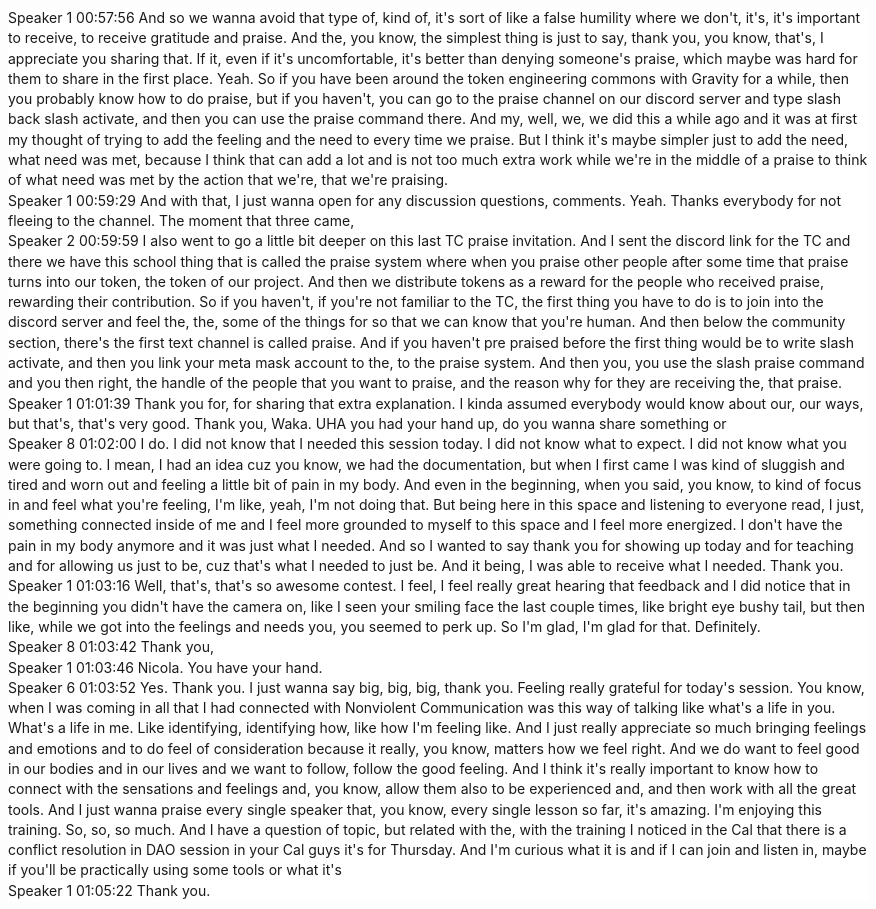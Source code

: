 Speaker 1    00:57:56    And so we wanna avoid that type of, kind of, it's sort of like a false humility where we don't, it's, it's important to receive, to receive gratitude and praise. And the, you know, the simplest thing is just to say, thank you, you know, that's, I appreciate you sharing that. If it, even if it's uncomfortable, it's better than denying someone's praise, which maybe was hard for them to share in the first place. Yeah. So if you have been around the token engineering commons with Gravity for a while, then you probably know how to do praise, but if you haven't, you can go to the praise channel on our discord server and type slash back slash activate, and then you can use the praise command there. And my, well, we, we did this a while ago and it was at first my thought of trying to add the feeling and the need to every time we praise. But I think it's maybe simpler just to add the need, what need was met, because I think that can add a lot and is not too much extra work while we're in the middle of a praise to think of what need was met by the action that we're, that we're praising.  
Speaker 1    00:59:29    And with that, I just wanna open for any discussion questions, comments. Yeah. Thanks everybody for not fleeing to the channel. The moment that three came,  
Speaker 2    00:59:59    I also went to go a little bit deeper on this last TC praise invitation. And I sent the discord link for the TC and there we have this school thing that is called the praise system where when you praise other people after some time that praise turns into our token, the token of our project. And then we distribute tokens as a reward for the people who received praise, rewarding their contribution. So if you haven't, if you're not familiar to the TC, the first thing you have to do is to join into the discord server and feel the, the, some of the things for so that we can know that you're human. And then below the community section, there's the first text channel is called praise. And if you haven't pre praised before the first thing would be to write slash activate, and then you link your meta mask account to the, to the praise system. And then you, you use the slash praise command and you then right, the handle of the people that you want to praise, and the reason why for they are receiving the, that praise.  
Speaker 1    01:01:39    Thank you for, for sharing that extra explanation. I kinda assumed everybody would know about our, our ways, but that's, that's very good. Thank you, Waka. UHA you had your hand up, do you wanna share something or  
Speaker 8    01:02:00    I do. I did not know that I needed this session today. I did not know what to expect. I did not know what you were going to. I mean, I had an idea cuz you know, we had the documentation, but when I first came I was kind of sluggish and tired and worn out and feeling a little bit of pain in my body. And even in the beginning, when you said, you know, to kind of focus in and feel what you're feeling, I'm like, yeah, I'm not doing that. But being here in this space and listening to everyone read, I just, something connected inside of me and I feel more grounded to myself to this space and I feel more energized. I don't have the pain in my body anymore and it was just what I needed. And so I wanted to say thank you for showing up today and for teaching and for allowing us just to be, cuz that's what I needed to just be. And it being, I was able to receive what I needed. Thank you.  
Speaker 1    01:03:16    Well, that's, that's so awesome contest. I feel, I feel really great hearing that feedback and I did notice that in the beginning you didn't have the camera on, like I seen your smiling face the last couple times, like bright eye bushy tail, but then like, while we got into the feelings and needs you, you seemed to perk up. So I'm glad, I'm glad for that. Definitely.  
Speaker 8    01:03:42    Thank you,  
Speaker 1    01:03:46    Nicola. You have your hand.  
Speaker 6    01:03:52    Yes. Thank you. I just wanna say big, big, big, thank you. Feeling really grateful for today's session. You know, when I was coming in all that I had connected with Nonviolent Communication was this way of talking like what's a life in you. What's a life in me. Like identifying, identifying how, like how I'm feeling like. And I just really appreciate so much bringing feelings and emotions and to do feel of consideration because it really, you know, matters how we feel right. And we do want to feel good in our bodies and in our lives and we want to follow, follow the good feeling. And I think it's really important to know how to connect with the sensations and feelings and, you know, allow them also to be experienced and, and then work with all the great tools. And I just wanna praise every single speaker that, you know, every single lesson so far, it's amazing. I'm enjoying this training. So, so, so much. And I have a question of topic, but related with the, with the training I noticed in the Cal that there is a conflict resolution in DAO session in your Cal guys it's for Thursday. And I'm curious what it is and if I can join and listen in, maybe if you'll be practically using some tools or what it's  
Speaker 1    01:05:22    Thank you.  
